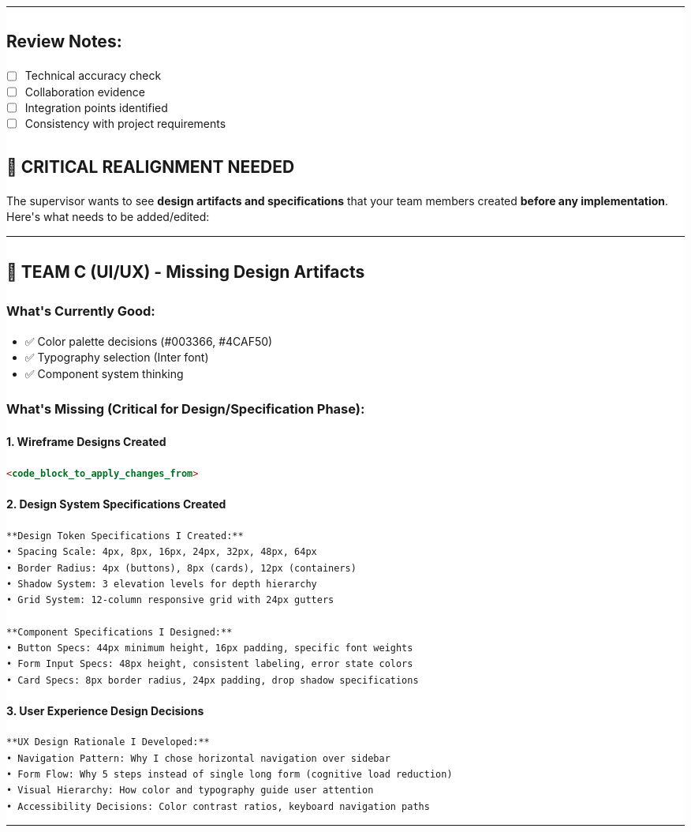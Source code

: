 
---

## Review Notes:
- [ ] Technical accuracy check
- [ ] Collaboration evidence
- [ ] Integration points identified
- [ ] Consistency with project requirements 

## 🎯 **CRITICAL REALIGNMENT NEEDED**

The supervisor wants to see **design artifacts and specifications** that your team members created **before any implementation**. Here's what needs to be added/edited:

---

## 📐 **TEAM C (UI/UX) - Missing Design Artifacts**

### **What's Currently Good:**
- ✅ Color palette decisions (#003366, #4CAF50)
- ✅ Typography selection (Inter font)
- ✅ Component system thinking

### **What's Missing (Critical for Design/Specification Phase):**

#### **1. Wireframe Designs Created**
```markdown
<code_block_to_apply_changes_from>
```

#### **2. Design System Specifications Created**
```markdown
**Design Token Specifications I Created:**
• Spacing Scale: 4px, 8px, 16px, 24px, 32px, 48px, 64px
• Border Radius: 4px (buttons), 8px (cards), 12px (containers)
• Shadow System: 3 elevation levels for depth hierarchy
• Grid System: 12-column responsive grid with 24px gutters

**Component Specifications I Designed:**
• Button Specs: 44px minimum height, 16px padding, specific font weights
• Form Input Specs: 48px height, consistent labeling, error state colors
• Card Specs: 8px border radius, 24px padding, drop shadow specifications
```

#### **3. User Experience Design Decisions**
```markdown
**UX Design Rationale I Developed:**
• Navigation Pattern: Why I chose horizontal navigation over sidebar
• Form Flow: Why 5 steps instead of single long form (cognitive load reduction)
• Visual Hierarchy: How color and typography guide user attention
• Accessibility Decisions: Color contrast ratios, keyboard navigation paths
```

---
